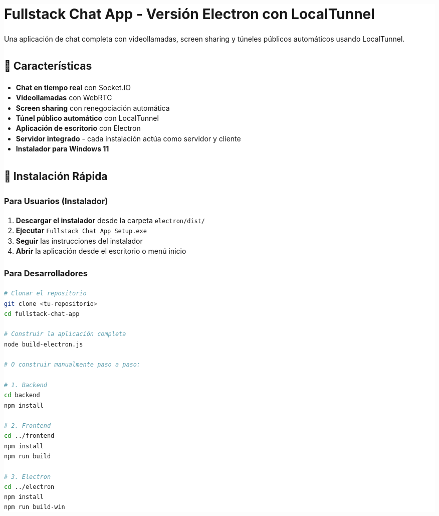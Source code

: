 # Fullstack Chat App - Versión Electron con LocalTunnel

Una aplicación de chat completa con videollamadas, screen sharing y túneles públicos automáticos usando LocalTunnel.

## 🌟 Características

- **Chat en tiempo real** con Socket.IO
- **Videollamadas** con WebRTC
- **Screen sharing** con renegociación automática
- **Túnel público automático** con LocalTunnel
- **Aplicación de escritorio** con Electron
- **Servidor integrado** - cada instalación actúa como servidor y cliente
- **Instalador para Windows 11**

## 🚀 Instalación Rápida

### Para Usuarios (Instalador)

1. **Descargar el instalador** desde la carpeta `electron/dist/`
2. **Ejecutar** `Fullstack Chat App Setup.exe`
3. **Seguir** las instrucciones del instalador
4. **Abrir** la aplicación desde el escritorio o menú inicio

### Para Desarrolladores

```bash
# Clonar el repositorio
git clone <tu-repositorio>
cd fullstack-chat-app

# Construir la aplicación completa
node build-electron.js

# O construir manualmente paso a paso:

# 1. Backend
cd backend
npm install

# 2. Frontend
cd ../frontend
npm install
npm run build

# 3. Electron
cd ../electron
npm install
npm run build-win
```
